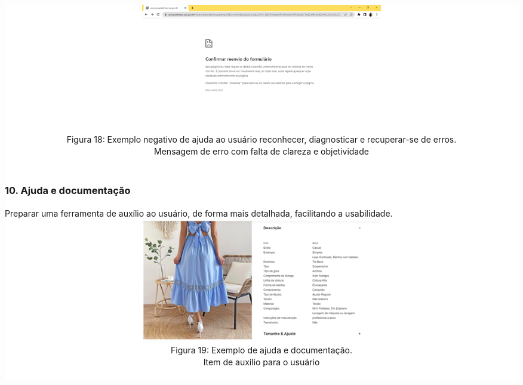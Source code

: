 <div align="center">
  <img width="400px" src="../IHC/imagens/heuristica9.2_img.png">
  <br>Figura 18: Exemplo negativo de ajuda ao usuário reconhecer, diagnosticar e recuperar-se de erros.
  <br>Mensagem de erro com falta de clareza e objetividade
</div>

<br>

<h3 id="10.ajuda-e-documentação">10. Ajuda e documentação</h2>
Preparar uma ferramenta de auxílio ao usuário, de forma mais detalhada, facilitando a usabilidade.

<div align="center">
  <img width="400px" src="../IHC/imagens/heuristica10.1_img.png">
  <br>Figura 19: Exemplo de ajuda e documentação.
  <br>Item de auxílio para o usuário
</div>

<br>

<div align="center">